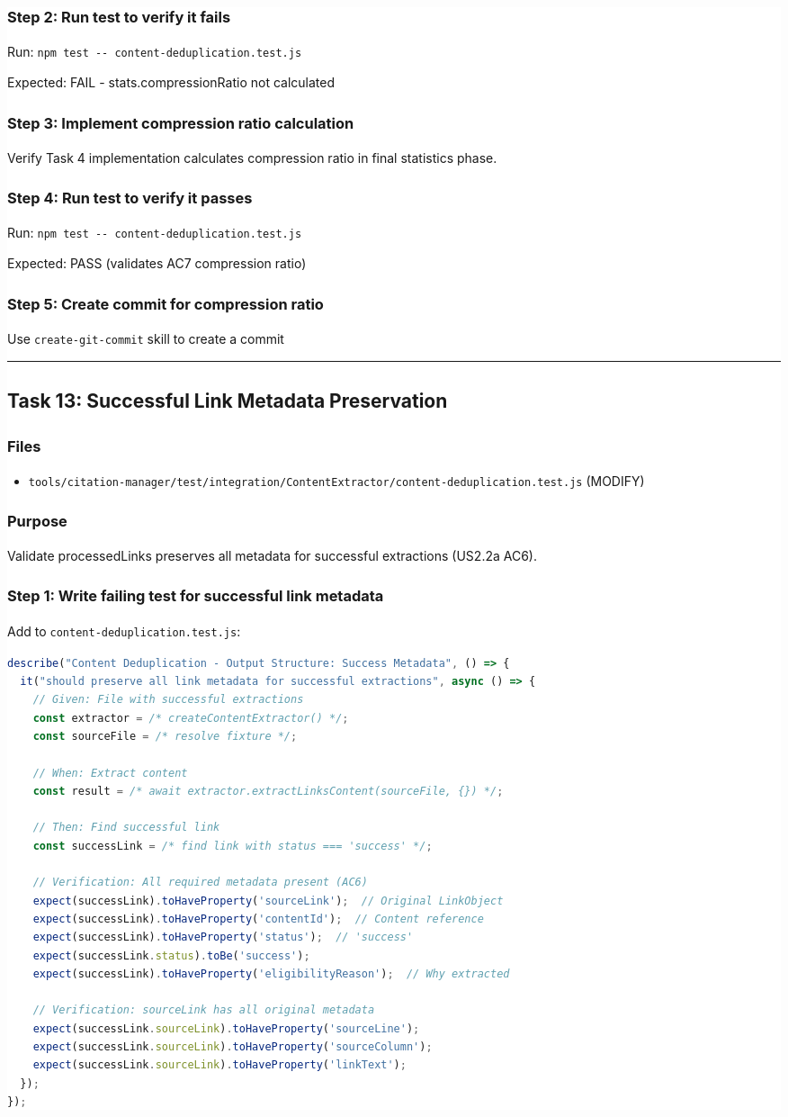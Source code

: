 ### Step 2: Run test to verify it fails

Run: `npm test -- content-deduplication.test.js`

Expected: FAIL - stats.compressionRatio not calculated

### Step 3: Implement compression ratio calculation

Verify Task 4 implementation calculates compression ratio in final statistics phase.

### Step 4: Run test to verify it passes

Run: `npm test -- content-deduplication.test.js`

Expected: PASS (validates AC7 compression ratio)

### Step 5: Create commit for compression ratio

Use `create-git-commit` skill to create a commit

---

## Task 13: Successful Link Metadata Preservation

### Files
- `tools/citation-manager/test/integration/ContentExtractor/content-deduplication.test.js` (MODIFY)

### Purpose
Validate processedLinks preserves all metadata for successful extractions (US2.2a AC6).

### Step 1: Write failing test for successful link metadata

Add to `content-deduplication.test.js`:

```javascript
describe("Content Deduplication - Output Structure: Success Metadata", () => {
  it("should preserve all link metadata for successful extractions", async () => {
    // Given: File with successful extractions
    const extractor = /* createContentExtractor() */;
    const sourceFile = /* resolve fixture */;

    // When: Extract content
    const result = /* await extractor.extractLinksContent(sourceFile, {}) */;

    // Then: Find successful link
    const successLink = /* find link with status === 'success' */;

    // Verification: All required metadata present (AC6)
    expect(successLink).toHaveProperty('sourceLink');  // Original LinkObject
    expect(successLink).toHaveProperty('contentId');  // Content reference
    expect(successLink).toHaveProperty('status');  // 'success'
    expect(successLink.status).toBe('success');
    expect(successLink).toHaveProperty('eligibilityReason');  // Why extracted

    // Verification: sourceLink has all original metadata
    expect(successLink.sourceLink).toHaveProperty('sourceLine');
    expect(successLink.sourceLink).toHaveProperty('sourceColumn');
    expect(successLink.sourceLink).toHaveProperty('linkText');
  });
});
```
